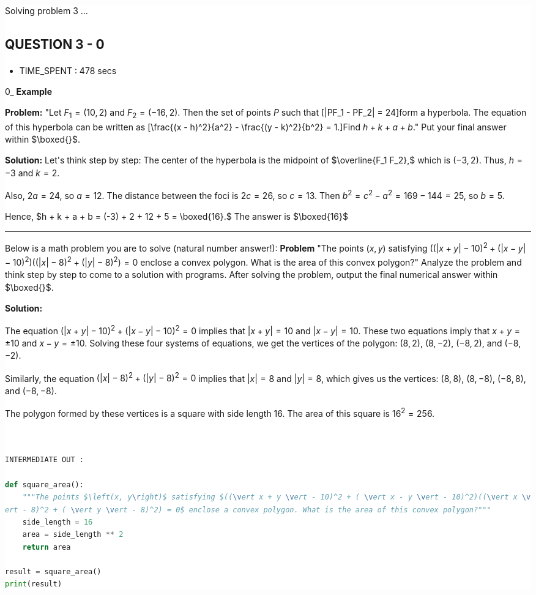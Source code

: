 Solving problem 3 ...



## QUESTION 3 - 0 
- TIME_SPENT : 478 secs

0_
**Example**

**Problem:** 
"Let $F_1 = (10,2)$ and $F_ 2= (-16,2).$  Then the set of points $P$ such that
\[|PF_1 - PF_2| = 24\]form a hyperbola.  The equation of this hyperbola can be written as
\[\frac{(x - h)^2}{a^2} - \frac{(y - k)^2}{b^2} = 1.\]Find $h + k + a + b.$"
Put your final answer within $\boxed{}$.

**Solution:** 
Let's think step by step:
The center of the hyperbola is the midpoint of $\overline{F_1 F_2},$ which is $(-3,2).$  Thus, $h = -3$ and $k = 2.$

Also, $2a = 24,$ so $a = 12.$  The distance between the foci is $2c = 26,$ so $c = 13.$  Then $b^2 = c^2 - a^2 = 169 - 144 = 25,$ so $b = 5.$

Hence, $h + k + a + b = (-3) + 2 + 12 + 5 = \boxed{16}.$ The answer is $\boxed{16}$


---

Below is a math problem you are to solve (natural number answer!):
**Problem**
"The points $\left(x, y\right)$ satisfying $((\vert x + y \vert - 10)^2 + ( \vert x - y \vert - 10)^2)((\vert x \vert - 8)^2 + ( \vert y \vert - 8)^2) = 0$ enclose a convex polygon. What is the area of this convex polygon?"
Analyze the problem and think step by step to come to a solution with programs. After solving the problem, output the final numerical answer within $\boxed{}$.

**Solution:**


The equation $(\vert x + y \vert - 10)^2 + (\vert x - y \vert - 10)^2 = 0$ implies that $\vert x + y \vert = 10$ and $\vert x - y \vert = 10$. These two equations imply that $x + y = \pm 10$ and $x - y = \pm 10$. Solving these four systems of equations, we get the vertices of the polygon: $(8,2)$, $(8,-2)$, $(-8,2)$, and $(-8,-2)$.

Similarly, the equation $(\vert x \vert - 8)^2 + (\vert y \vert - 8)^2 = 0$ implies that $\vert x \vert = 8$ and $\vert y \vert = 8$, which gives us the vertices: $(8,8)$, $(8,-8)$, $(-8,8)$, and $(-8,-8)$.

The polygon formed by these vertices is a square with side length 16. The area of this square is $16^2 = 256$.

```python


INTERMEDIATE OUT :

def square_area():
    """The points $\left(x, y\right)$ satisfying $((\vert x + y \vert - 10)^2 + ( \vert x - y \vert - 10)^2)((\vert x \vert - 8)^2 + ( \vert y \vert - 8)^2) = 0$ enclose a convex polygon. What is the area of this convex polygon?"""
    side_length = 16
    area = side_length ** 2
    return area

result = square_area()
print(result)
```
